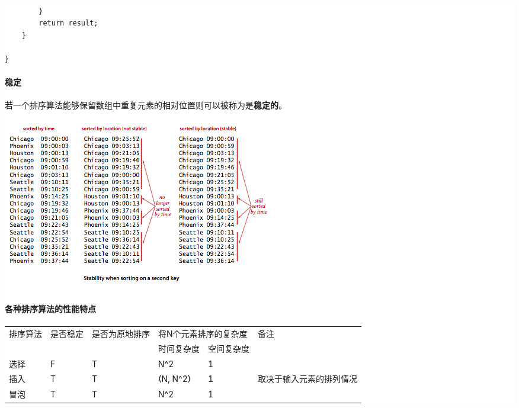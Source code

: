 			}
			return result;
		}
	
	}

#### 稳定 ####

若一个排序算法能够保留数组中重复元素的相对位置则可以被称为是**稳定的**。

![](image/stability.png)

#### 各种排序算法的性能特点 ####

<table>

<tr>
	<td rowspan=2>排序算法</td>
	<td rowspan=2>是否稳定</td>
	<td rowspan=2>是否为原地排序</td>
	<td colspan=2>将N个元素排序的复杂度</td>
	<td rowspan=2>备注</td>
</tr>

<tr>
	<td>时间复杂度</td>
	<td>空间复杂度</td>
</tr>

<tr>
	<td>选择</td>
	<td>F</td>
	<td>T</td>
	<td>N^2</td>
	<td>1</td>
	<td></td>
</tr>
<tr>
	<td>插入</td>
	<td>T</td>
	<td>T</td>
	<td>(N, N^2)</td>
	<td>1</td>
	<td>取决于输入元素的排列情况</td>
</tr>
<tr>
	<td>冒泡</td>
	<td>T</td>
	<td>T</td>
	<td>N^2</td>
	<td>1</td>
	<td></td>
